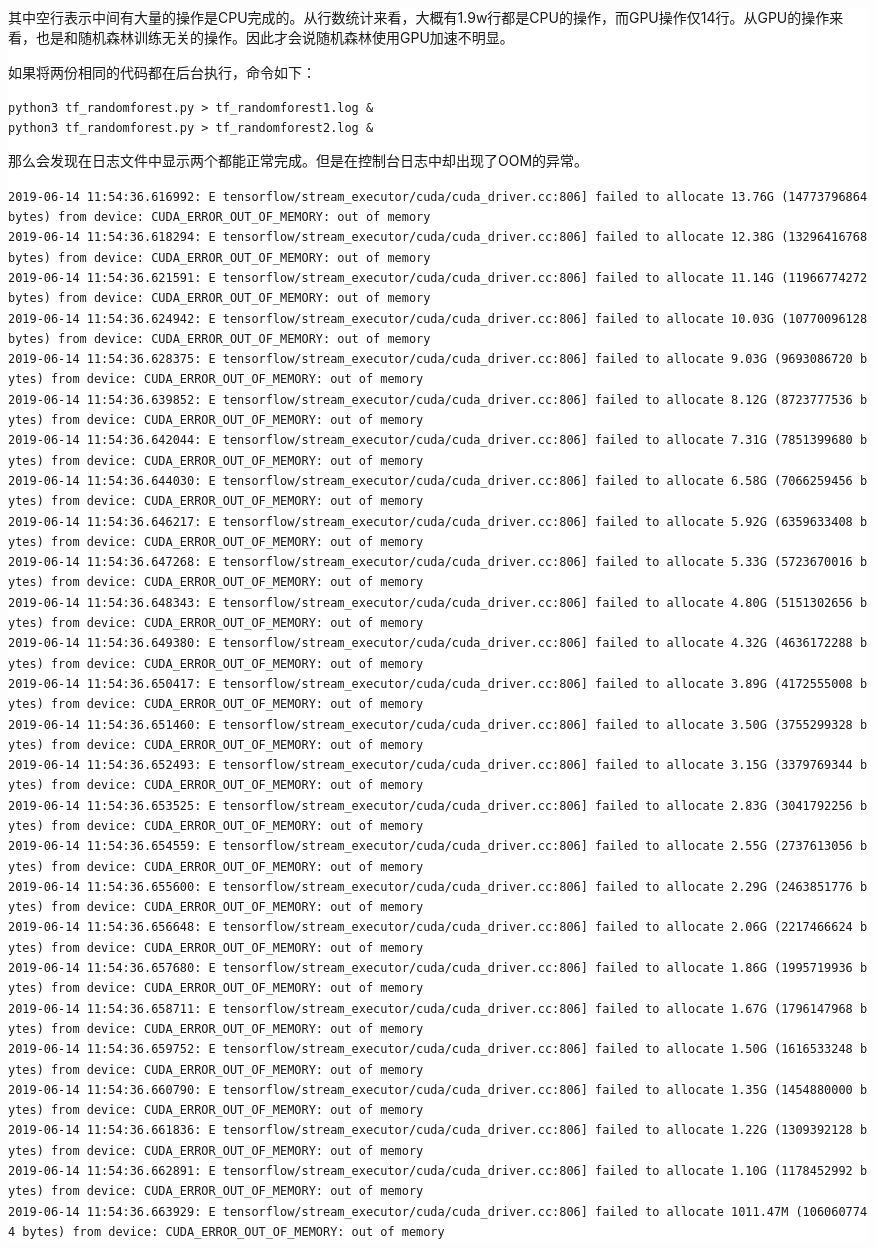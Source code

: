 其中空行表示中间有大量的操作是CPU完成的。从行数统计来看，大概有1.9w行都是CPU的操作，而GPU操作仅14行。从GPU的操作来看，也是和随机森林训练无关的操作。因此才会说随机森林使用GPU加速不明显。

如果将两份相同的代码都在后台执行，命令如下：

```shell
python3 tf_randomforest.py > tf_randomforest1.log &
python3 tf_randomforest.py > tf_randomforest2.log &
```

那么会发现在日志文件中显示两个都能正常完成。但是在控制台日志中却出现了OOM的异常。

```shell
2019-06-14 11:54:36.616992: E tensorflow/stream_executor/cuda/cuda_driver.cc:806] failed to allocate 13.76G (14773796864 bytes) from device: CUDA_ERROR_OUT_OF_MEMORY: out of memory
2019-06-14 11:54:36.618294: E tensorflow/stream_executor/cuda/cuda_driver.cc:806] failed to allocate 12.38G (13296416768 bytes) from device: CUDA_ERROR_OUT_OF_MEMORY: out of memory
2019-06-14 11:54:36.621591: E tensorflow/stream_executor/cuda/cuda_driver.cc:806] failed to allocate 11.14G (11966774272 bytes) from device: CUDA_ERROR_OUT_OF_MEMORY: out of memory
2019-06-14 11:54:36.624942: E tensorflow/stream_executor/cuda/cuda_driver.cc:806] failed to allocate 10.03G (10770096128 bytes) from device: CUDA_ERROR_OUT_OF_MEMORY: out of memory
2019-06-14 11:54:36.628375: E tensorflow/stream_executor/cuda/cuda_driver.cc:806] failed to allocate 9.03G (9693086720 bytes) from device: CUDA_ERROR_OUT_OF_MEMORY: out of memory
2019-06-14 11:54:36.639852: E tensorflow/stream_executor/cuda/cuda_driver.cc:806] failed to allocate 8.12G (8723777536 bytes) from device: CUDA_ERROR_OUT_OF_MEMORY: out of memory
2019-06-14 11:54:36.642044: E tensorflow/stream_executor/cuda/cuda_driver.cc:806] failed to allocate 7.31G (7851399680 bytes) from device: CUDA_ERROR_OUT_OF_MEMORY: out of memory
2019-06-14 11:54:36.644030: E tensorflow/stream_executor/cuda/cuda_driver.cc:806] failed to allocate 6.58G (7066259456 bytes) from device: CUDA_ERROR_OUT_OF_MEMORY: out of memory
2019-06-14 11:54:36.646217: E tensorflow/stream_executor/cuda/cuda_driver.cc:806] failed to allocate 5.92G (6359633408 bytes) from device: CUDA_ERROR_OUT_OF_MEMORY: out of memory
2019-06-14 11:54:36.647268: E tensorflow/stream_executor/cuda/cuda_driver.cc:806] failed to allocate 5.33G (5723670016 bytes) from device: CUDA_ERROR_OUT_OF_MEMORY: out of memory
2019-06-14 11:54:36.648343: E tensorflow/stream_executor/cuda/cuda_driver.cc:806] failed to allocate 4.80G (5151302656 bytes) from device: CUDA_ERROR_OUT_OF_MEMORY: out of memory
2019-06-14 11:54:36.649380: E tensorflow/stream_executor/cuda/cuda_driver.cc:806] failed to allocate 4.32G (4636172288 bytes) from device: CUDA_ERROR_OUT_OF_MEMORY: out of memory
2019-06-14 11:54:36.650417: E tensorflow/stream_executor/cuda/cuda_driver.cc:806] failed to allocate 3.89G (4172555008 bytes) from device: CUDA_ERROR_OUT_OF_MEMORY: out of memory
2019-06-14 11:54:36.651460: E tensorflow/stream_executor/cuda/cuda_driver.cc:806] failed to allocate 3.50G (3755299328 bytes) from device: CUDA_ERROR_OUT_OF_MEMORY: out of memory
2019-06-14 11:54:36.652493: E tensorflow/stream_executor/cuda/cuda_driver.cc:806] failed to allocate 3.15G (3379769344 bytes) from device: CUDA_ERROR_OUT_OF_MEMORY: out of memory
2019-06-14 11:54:36.653525: E tensorflow/stream_executor/cuda/cuda_driver.cc:806] failed to allocate 2.83G (3041792256 bytes) from device: CUDA_ERROR_OUT_OF_MEMORY: out of memory
2019-06-14 11:54:36.654559: E tensorflow/stream_executor/cuda/cuda_driver.cc:806] failed to allocate 2.55G (2737613056 bytes) from device: CUDA_ERROR_OUT_OF_MEMORY: out of memory
2019-06-14 11:54:36.655600: E tensorflow/stream_executor/cuda/cuda_driver.cc:806] failed to allocate 2.29G (2463851776 bytes) from device: CUDA_ERROR_OUT_OF_MEMORY: out of memory
2019-06-14 11:54:36.656648: E tensorflow/stream_executor/cuda/cuda_driver.cc:806] failed to allocate 2.06G (2217466624 bytes) from device: CUDA_ERROR_OUT_OF_MEMORY: out of memory
2019-06-14 11:54:36.657680: E tensorflow/stream_executor/cuda/cuda_driver.cc:806] failed to allocate 1.86G (1995719936 bytes) from device: CUDA_ERROR_OUT_OF_MEMORY: out of memory
2019-06-14 11:54:36.658711: E tensorflow/stream_executor/cuda/cuda_driver.cc:806] failed to allocate 1.67G (1796147968 bytes) from device: CUDA_ERROR_OUT_OF_MEMORY: out of memory
2019-06-14 11:54:36.659752: E tensorflow/stream_executor/cuda/cuda_driver.cc:806] failed to allocate 1.50G (1616533248 bytes) from device: CUDA_ERROR_OUT_OF_MEMORY: out of memory
2019-06-14 11:54:36.660790: E tensorflow/stream_executor/cuda/cuda_driver.cc:806] failed to allocate 1.35G (1454880000 bytes) from device: CUDA_ERROR_OUT_OF_MEMORY: out of memory
2019-06-14 11:54:36.661836: E tensorflow/stream_executor/cuda/cuda_driver.cc:806] failed to allocate 1.22G (1309392128 bytes) from device: CUDA_ERROR_OUT_OF_MEMORY: out of memory
2019-06-14 11:54:36.662891: E tensorflow/stream_executor/cuda/cuda_driver.cc:806] failed to allocate 1.10G (1178452992 bytes) from device: CUDA_ERROR_OUT_OF_MEMORY: out of memory
2019-06-14 11:54:36.663929: E tensorflow/stream_executor/cuda/cuda_driver.cc:806] failed to allocate 1011.47M (1060607744 bytes) from device: CUDA_ERROR_OUT_OF_MEMORY: out of memory
```